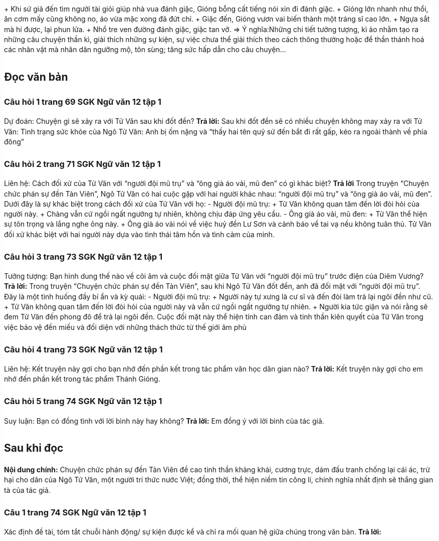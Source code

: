 \+ Khi sứ giả đến tìm người tài giỏi giúp nhà vua đánh giặc, Gióng bỗng cất tiếng nói xin đi đánh giặc.
\+ Gióng lớn nhanh như thổi, ăn cơm mấy cũng không no, áo vừa mặc xong đã đứt chỉ.
\+ Giặc đến, Gióng vươn vai biến thành một tráng sĩ cao lớn.
\+ Ngựa sắt mà hí được, lại phun lửa.
\+ Nhổ tre ven đường đánh giặc, giặc tan vỡ.
=> Ý nghĩa:Những chi tiết tưởng tượng, kì ảo nhằm tạo ra những câu chuyện thần kì, giải thích những sự kiện, sự việc chưa thể giải thích theo cách thông thường hoặc để thần thánh hoá các nhân vật mà nhân dân ngưỡng mộ, tôn sùng; tăng sức hấp dẫn cho câu chuyện…
## Đọc văn bản
### Câu hỏi 1 trang 69 SGK Ngữ văn 12 tập 1
Dự đoán: Chuyện gì sẽ xảy ra với Tử Văn sau khi đốt đền?
**Trả lời:**
Sau khi đốt đền sẽ có nhiều chuyện không may xảy ra với Tử Văn: Tình trạng sức khỏe của Ngô Tử Văn: Anh bị ốm nặng và “thấy hai tên quỷ sứ đến bắt đi rất gấp, kéo ra ngoài thành về phía đông”
### Câu hỏi 2 trang 71 SGK Ngữ văn 12 tập 1
Liên hệ: Cách đối xử của Tử Văn với “người đội mũ trụ” và “ông già áo vải, mũ đen” có gì khác biệt?
**Trả lời**
Trong truyện “Chuyện chức phán sự đền Tản Viên”, Ngô Tử Văn có hai cuộc gặp với hai người khác nhau: “người đội mũ trụ” và “ông già áo vải, mũ đen”. Dưới đây là sự khác biệt trong cách đối xử của Tử Văn với họ:
\- Người đội mũ trụ:
\+ Tử Văn không quan tâm đến lời đòi hỏi của người này.
\+ Chàng vẫn cứ ngồi ngất ngưởng tự nhiên, không chịu đáp ứng yêu cầu.
\- Ông già áo vải, mũ đen:
\+ Tử Văn thể hiện sự tôn trọng và lắng nghe ông này.
\+ Ông già áo vải nói về việc huỷ đền Lư Sơn và cảnh báo về tai vạ nếu không tuân thủ.
Tử Văn đối xử khác biệt với hai người này dựa vào tình thái tâm hồn và tình cảm của mình.
### Câu hỏi 3 trang 73 SGK Ngữ văn 12 tập 1
Tưởng tượng: Bạn hình dung thế nào về cõi âm và cuộc đối mặt giữa Tử Văn với “người đội mũ trụ” trước điện của Diêm Vương?
**Trả lời:**
Trong truyện “Chuyện chức phán sự đền Tản Viên”, sau khi Ngô Tử Văn đốt đền, anh đã đối mặt với “người đội mũ trụ”. Đây là một tình huống đầy bí ẩn và kỳ quái:
\- Người đội mũ trụ:
\+ Người này tự xưng là cư sĩ và đến đòi làm trả lại ngôi đền như cũ.
\+ Tử Văn không quan tâm đến lời đòi hỏi của người này và vẫn cứ ngồi ngất ngưởng tự nhiên.
\+ Người kia tức giận và nói rằng sẽ đem Tử Văn đến phong đô để trả lại ngôi đền.
Cuộc đối mặt này thể hiện tính can đảm và tinh thần kiên quyết của Tử Văn trong việc bảo vệ đền miếu và đối diện với những thách thức từ thế giới âm phủ
### Câu hỏi 4 trang 73 SGK Ngữ văn 12 tập 1
Liên hệ: Kết truyện này gợi cho bạn nhớ đến phần kết trong tác phẩm văn học dân gian nào?
**Trả lời:**
Kết truyện này gợi cho em nhớ đến phần kết trong tác phẩm Thánh Gióng.
### Câu hỏi 5 trang 74 SGK Ngữ văn 12 tập 1
Suy luận: Bạn có đồng tình với lời bình này hay không?
**Trả lời:**
Em đồng ý với lời bình của tác giả.
## Sau khi đọc
**Nội dung chính:** Chuyện chức phán sự đền Tản Viên đề cao tinh thần khảng khái, cương trực, dám đấu tranh chống lại cái ác, trừ hại cho dân của Ngô Tử Văn, một người trí thức nước Việt; đồng thời, thể hiện niềm tin công lí, chính nghĩa nhất định sẽ thắng gian tà của tác giả.
### Câu 1 trang 74 SGK Ngữ văn 12 tập 1
Xác định đề tài, tóm tắt chuỗi hành động/ sự kiện được kể và chỉ ra mối quan hệ giữa chúng trong văn bản.
**Trả lời:**